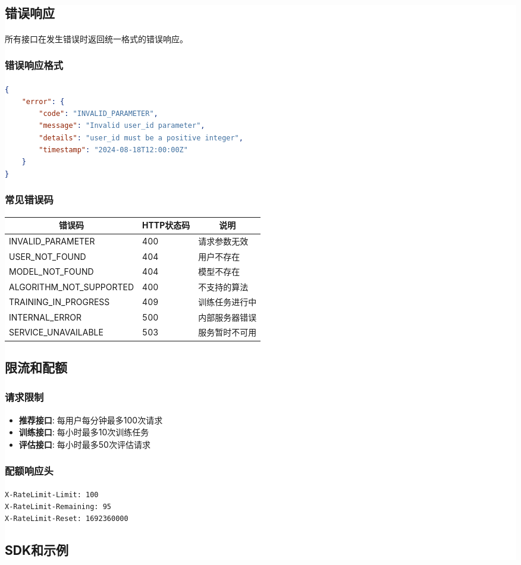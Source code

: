 ## 错误响应

所有接口在发生错误时返回统一格式的错误响应。

### 错误响应格式

```json
{
    "error": {
        "code": "INVALID_PARAMETER",
        "message": "Invalid user_id parameter",
        "details": "user_id must be a positive integer",
        "timestamp": "2024-08-18T12:00:00Z"
    }
}
```

### 常见错误码

| 错误码 | HTTP状态码 | 说明 |
|--------|------------|------|
| INVALID_PARAMETER | 400 | 请求参数无效 |
| USER_NOT_FOUND | 404 | 用户不存在 |
| MODEL_NOT_FOUND | 404 | 模型不存在 |
| ALGORITHM_NOT_SUPPORTED | 400 | 不支持的算法 |
| TRAINING_IN_PROGRESS | 409 | 训练任务进行中 |
| INTERNAL_ERROR | 500 | 内部服务器错误 |
| SERVICE_UNAVAILABLE | 503 | 服务暂时不可用 |

## 限流和配额

### 请求限制

- **推荐接口**: 每用户每分钟最多100次请求
- **训练接口**: 每小时最多10次训练任务
- **评估接口**: 每小时最多50次评估请求

### 配额响应头

```
X-RateLimit-Limit: 100
X-RateLimit-Remaining: 95
X-RateLimit-Reset: 1692360000
```

## SDK和示例
